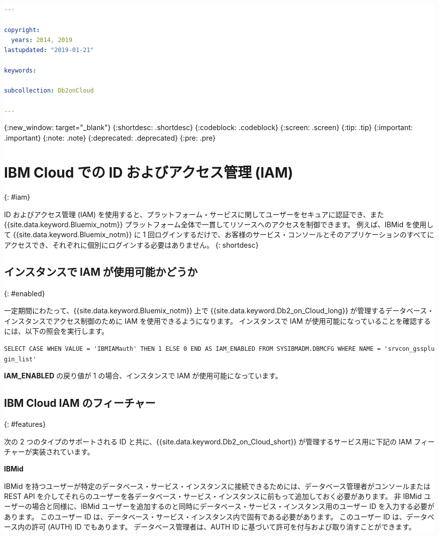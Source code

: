 ```yaml
---

copyright:
  years: 2014, 2019
lastupdated: "2019-01-21"

keywords: 

subcollection: Db2onCloud

---
```


 
{:new_window: target="_blank"}
{:shortdesc: .shortdesc}
{:codeblock: .codeblock}
{:screen: .screen}
{:tip: .tip}
{:important: .important}
{:note: .note}
{:deprecated: .deprecated}
{:pre: .pre}

# IBM Cloud での ID およびアクセス管理 (IAM)
{: #iam}

ID およびアクセス管理 (IAM) を使用すると、プラットフォーム・サービスに関してユーザーをセキュアに認証でき、また {{site.data.keyword.Bluemix_notm}} プラットフォーム全体で一貫してリソースへのアクセスを制御できます。 例えば、IBMid を使用して {{site.data.keyword.Bluemix_notm}} に 1 回ログインするだけで、お客様のサービス・コンソールとそのアプリケーションのすべてにアクセスでき、それぞれに個別にログインする必要はありません。
{: shortdesc}

## インスタンスで IAM が使用可能かどうか
{: #enabled}

一定期間にわたって、{{site.data.keyword.Bluemix_notm}} 上で {{site.data.keyword.Db2_on_Cloud_long}} が管理するデータベース・インスタンスでアクセス制御のために IAM を使用できるようになります。 インスタンスで IAM が使用可能になっていることを確認するには、以下の照会を実行します。

`SELECT CASE WHEN VALUE = 'IBMIAMauth' THEN 1 ELSE 0 END AS IAM_ENABLED FROM SYSIBMADM.DBMCFG WHERE NAME = 'srvcon_gssplugin_list'`

**IAM_ENABLED** の戻り値が 1 の場合、インスタンスで IAM が使用可能になっています。

## IBM Cloud IAM のフィーチャー
{: #features}

次の 2 つのタイプのサポートされる ID と共に、{{site.data.keyword.Db2_on_Cloud_short}} が管理するサービス用に下記の IAM フィーチャーが実装されています。

**IBMid**

IBMid を持つユーザーが特定のデータベース・サービス・インスタンスに接続できるためには、データベース管理者がコンソールまたは REST API を介してそれらのユーザーを各データベース・サービス・インスタンスに前もって追加しておく必要があります。 非 IBMid ユーザーの場合と同様に、IBMid ユーザーを追加するのと同時にデータベース・サービス・インスタンス用のユーザー ID を入力する必要があります。 このユーザー ID は、データベース・サービス・インスタンス内で固有である必要があります。 このユーザー ID は、データベース内の許可 (AUTH) ID でもあります。 データベース管理者は、AUTH ID に基づいて許可を付与および取り消すことができます。

